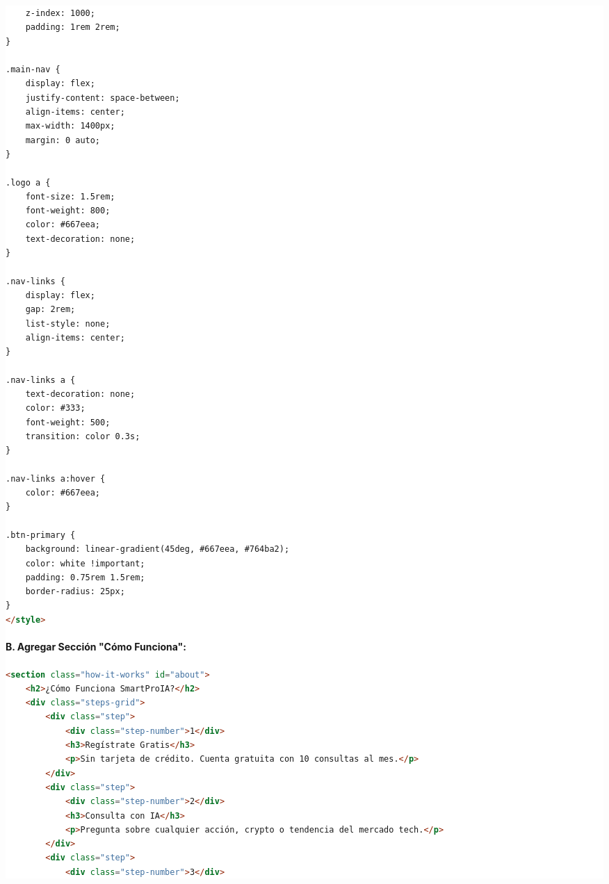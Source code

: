 ```html
    z-index: 1000;
    padding: 1rem 2rem;
}

.main-nav {
    display: flex;
    justify-content: space-between;
    align-items: center;
    max-width: 1400px;
    margin: 0 auto;
}

.logo a {
    font-size: 1.5rem;
    font-weight: 800;
    color: #667eea;
    text-decoration: none;
}

.nav-links {
    display: flex;
    gap: 2rem;
    list-style: none;
    align-items: center;
}

.nav-links a {
    text-decoration: none;
    color: #333;
    font-weight: 500;
    transition: color 0.3s;
}

.nav-links a:hover {
    color: #667eea;
}

.btn-primary {
    background: linear-gradient(45deg, #667eea, #764ba2);
    color: white !important;
    padding: 0.75rem 1.5rem;
    border-radius: 25px;
}
</style>
```

#### B. Agregar Sección "Cómo Funciona":
```html
<section class="how-it-works" id="about">
    <h2>¿Cómo Funciona SmartProIA?</h2>
    <div class="steps-grid">
        <div class="step">
            <div class="step-number">1</div>
            <h3>Regístrate Gratis</h3>
            <p>Sin tarjeta de crédito. Cuenta gratuita con 10 consultas al mes.</p>
        </div>
        <div class="step">
            <div class="step-number">2</div>
            <h3>Consulta con IA</h3>
            <p>Pregunta sobre cualquier acción, crypto o tendencia del mercado tech.</p>
        </div>
        <div class="step">
            <div class="step-number">3</div>
```